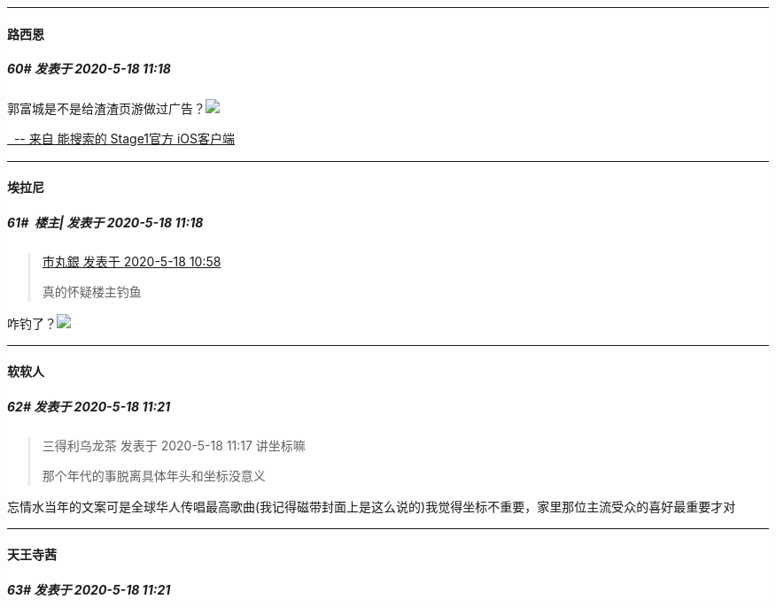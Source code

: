 -----

####  路西恩  
##### 60#       发表于 2020-5-18 11:18




郭富城是不是给渣渣页游做过广告？<img src="https://static.saraba1st.com/image/smiley/face2017/028.png" referrerpolicy="no-referrer">

[  -- 来自 能搜索的 Stage1官方 iOS客户端](https://itunes.apple.com/fi/app/saraba1st/id1221237470?mt=8)







-----

####  埃拉尼  
##### 61#         楼主| 发表于 2020-5-18 11:18



<blockquote><a href="httphttps://bbs.saraba1st.com/2b/forum.php?mod=redirect&amp;goto=findpost&amp;pid=47461167&amp;ptid=1935851" target="_blank">市丸銀 发表于 2020-5-18 10:58</a>

真的怀疑楼主钓鱼</blockquote>
咋钓了？<img src="https://static.saraba1st.com/image/smiley/face2017/001.png" referrerpolicy="no-referrer">







-----

####  软软人  
##### 62#       发表于 2020-5-18 11:21



<blockquote>三得利乌龙茶 发表于 2020-5-18 11:17
讲坐标嘛

那个年代的事脱离具体年头和坐标没意义

</blockquote>


忘情水当年的文案可是全球华人传唱最高歌曲(我记得磁带封面上是这么说的)我觉得坐标不重要，家里那位主流受众的喜好最重要才对







-----

####  天王寺茜  
##### 63#       发表于 2020-5-18 11:21
